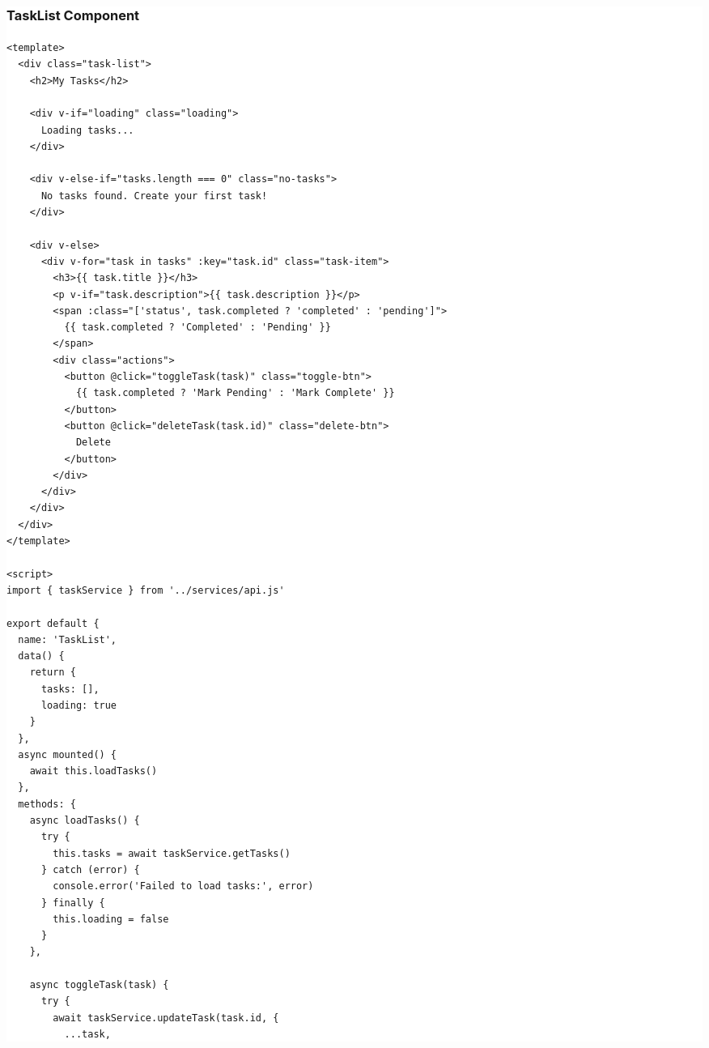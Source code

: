 ### TaskList Component
```vue
<template>
  <div class="task-list">
    <h2>My Tasks</h2>
    
    <div v-if="loading" class="loading">
      Loading tasks...
    </div>
    
    <div v-else-if="tasks.length === 0" class="no-tasks">
      No tasks found. Create your first task!
    </div>
    
    <div v-else>
      <div v-for="task in tasks" :key="task.id" class="task-item">
        <h3>{{ task.title }}</h3>
        <p v-if="task.description">{{ task.description }}</p>
        <span :class="['status', task.completed ? 'completed' : 'pending']">
          {{ task.completed ? 'Completed' : 'Pending' }}
        </span>
        <div class="actions">
          <button @click="toggleTask(task)" class="toggle-btn">
            {{ task.completed ? 'Mark Pending' : 'Mark Complete' }}
          </button>
          <button @click="deleteTask(task.id)" class="delete-btn">
            Delete
          </button>
        </div>
      </div>
    </div>
  </div>
</template>

<script>
import { taskService } from '../services/api.js'

export default {
  name: 'TaskList',
  data() {
    return {
      tasks: [],
      loading: true
    }
  },
  async mounted() {
    await this.loadTasks()
  },
  methods: {
    async loadTasks() {
      try {
        this.tasks = await taskService.getTasks()
      } catch (error) {
        console.error('Failed to load tasks:', error)
      } finally {
        this.loading = false
      }
    },
    
    async toggleTask(task) {
      try {
        await taskService.updateTask(task.id, {
          ...task,
```